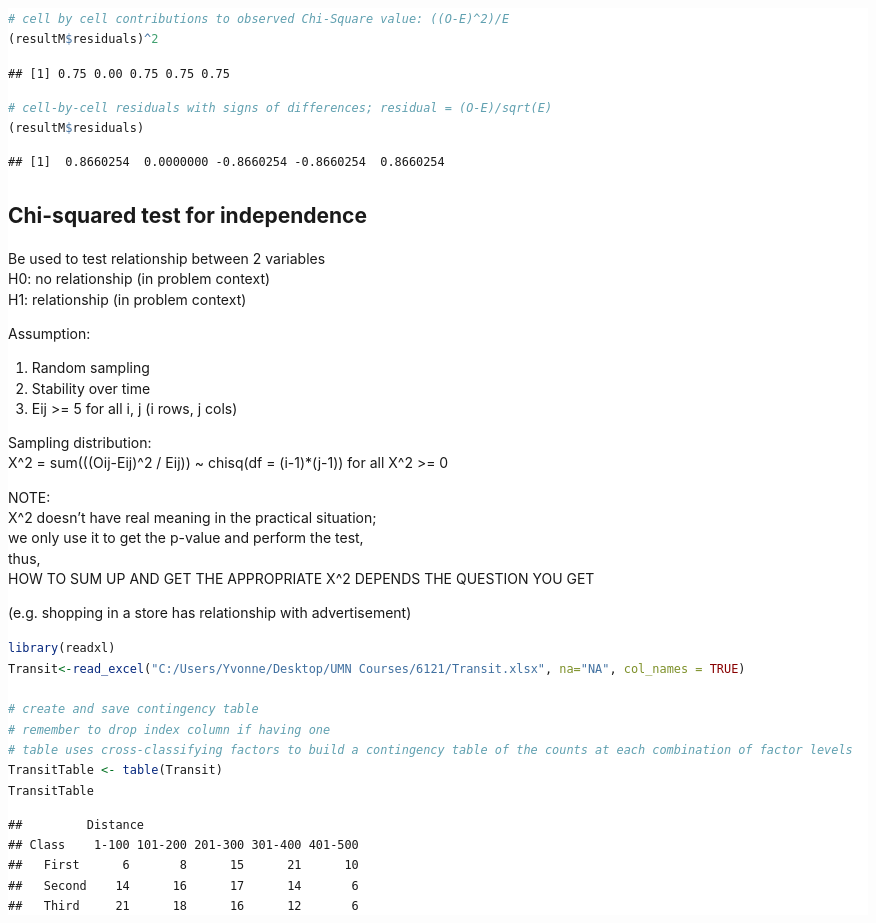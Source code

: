 ``` r
# cell by cell contributions to observed Chi-Square value: ((O-E)^2)/E
(resultM$residuals)^2
```

    ## [1] 0.75 0.00 0.75 0.75 0.75

``` r
# cell-by-cell residuals with signs of differences; residual = (O-E)/sqrt(E)
(resultM$residuals)
```

    ## [1]  0.8660254  0.0000000 -0.8660254 -0.8660254  0.8660254

## Chi-squared test for independence

Be used to test relationship between 2 variables  
H0: no relationship (in problem context)  
H1: relationship (in problem context)

Assumption:  
1. Random sampling  
2. Stability over time  
3. Eij \>= 5 for all i, j (i rows, j cols)

Sampling distribution:  
X^2 = sum(((Oij-Eij)^2 / Eij)) ~ chisq(df = (i-1)\*(j-1)) for all X^2
\>= 0

NOTE:  
X^2 doesn’t have real meaning in the practical situation;  
we only use it to get the p-value and perform the test,  
thus,  
HOW TO SUM UP AND GET THE APPROPRIATE X^2 DEPENDS THE QUESTION YOU GET

(e.g. shopping in a store has relationship with advertisement)

``` r
library(readxl)
Transit<-read_excel("C:/Users/Yvonne/Desktop/UMN Courses/6121/Transit.xlsx", na="NA", col_names = TRUE)

# create and save contingency table
# remember to drop index column if having one
# table uses cross-classifying factors to build a contingency table of the counts at each combination of factor levels
TransitTable <- table(Transit)
TransitTable
```

    ##         Distance
    ## Class    1-100 101-200 201-300 301-400 401-500
    ##   First      6       8      15      21      10
    ##   Second    14      16      17      14       6
    ##   Third     21      18      16      12       6
